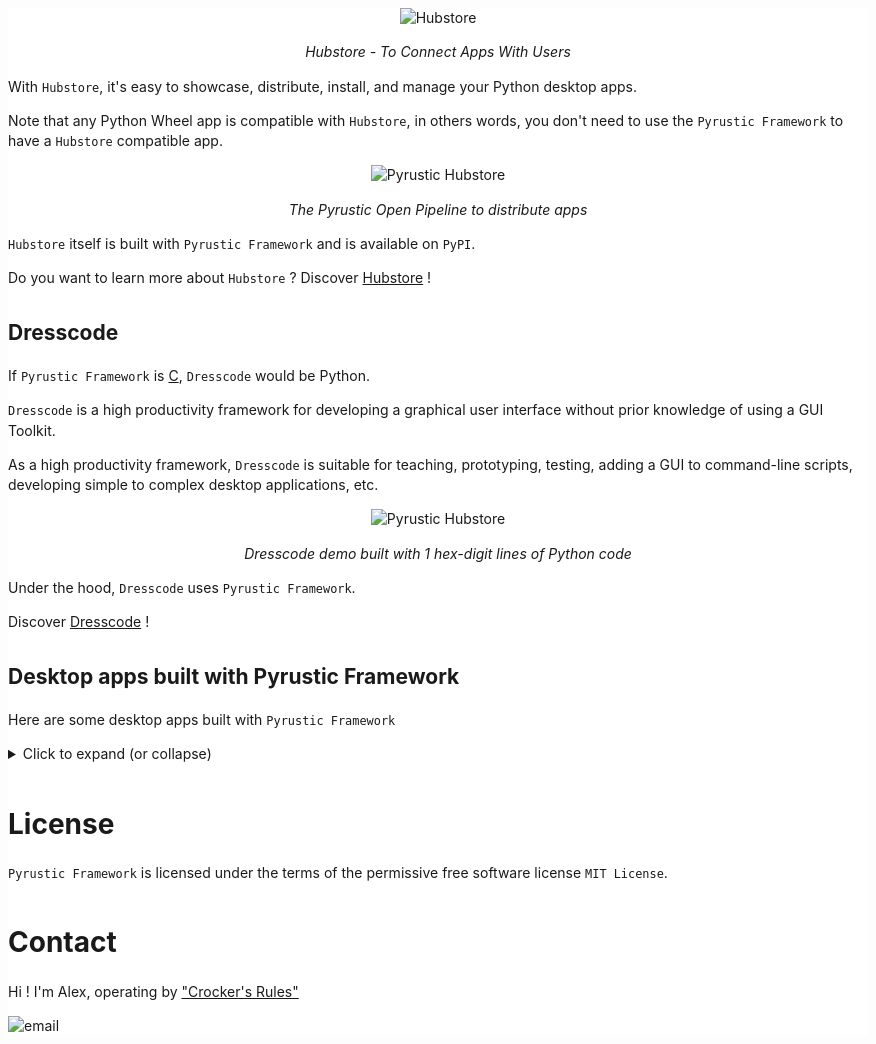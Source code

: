 
<div align="center">
    <img src="https://raw.githubusercontent.com/pyrustic/misc/master/media/hubstore_cover.png" alt="Hubstore" width="650">
    <p align="center">
    <i> Hubstore - To Connect Apps With Users </i>
    </p>
</div>



With `Hubstore`, it's easy to showcase, distribute, install, and manage your Python desktop apps.

Note that any Python Wheel app is compatible with `Hubstore`, in others words, you don't need to use the `Pyrustic Framework` to have a `Hubstore` compatible app.


<div align="center">
    <img src="https://raw.githubusercontent.com/pyrustic/misc/master/media/pyrustic_hubstore.png" alt="Pyrustic Hubstore" width="650">
    <p align="center">
    <i> The Pyrustic Open Pipeline to distribute apps </i>
    </p>
</div>

`Hubstore` itself is built with `Pyrustic Framework` and is available on `PyPI`.

Do you want to learn more about `Hubstore` ? Discover [Hubstore](https://github.com/pyrustic/hubstore#readme) !


## Dresscode
If `Pyrustic Framework` is [C](https://en.wikipedia.org/wiki/C_(programming_language)), `Dresscode` would be Python. 

`Dresscode` is a high productivity framework for developing a graphical user interface without prior knowledge of using a GUI Toolkit.

As a high productivity framework, `Dresscode` is suitable for teaching, prototyping, testing, adding a GUI to command-line scripts, developing simple to complex desktop applications, etc.

<div align="center">
    <img src="https://raw.githubusercontent.com/pyrustic/misc/master/media/dresscode-figure-3.gif" alt="Pyrustic Hubstore" width="650">
    <p align="center">
    <i> Dresscode demo built with 1 hex-digit lines of Python code </i>
    </p>
</div>

Under the hood, `Dresscode` uses `Pyrustic Framework`.

Discover [Dresscode](https://github.com/pyrustic/dresscode#readme) !

## Desktop apps built with  Pyrustic Framework
Here are some desktop apps built with `Pyrustic Framework`

<details><summary>Click to expand (or collapse)</summary></details>

# License
`Pyrustic Framework` is licensed under the terms of the permissive free software license `MIT License`.



# Contact

Hi ! I'm Alex, operating by ["Crocker's Rules"](http://sl4.org/crocker.html)

![email](https://raw.githubusercontent.com/pyrustic/misc/master/media/email.png)


